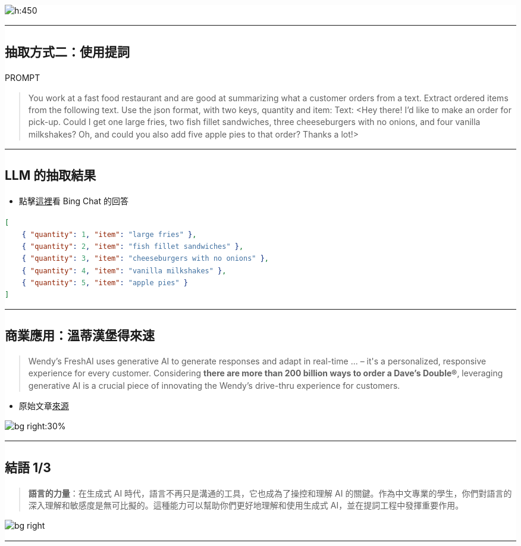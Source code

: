 ![h:450](https://i.imgur.com/5VSNHL1.png)

---

## 抽取方式二：使用提詞

PROMPT

> You work at a fast food restaurant and are good at summarizing what a customer orders from a text. Extract ordered items from the following text. Use the json format, with two keys, quantity and item:
> Text: <Hey there! I’d like to make an order for pick-up. Could I get one large fries, two fish fillet sandwiches, three cheeseburgers with no onions, and four vanilla milkshakes? Oh, and could you also add five apple pies to that order? Thanks a lot!>

---

## LLM 的抽取結果

-   點擊[這裡](https://sl.bing.net/M8YpgyiuI0)看 Bing Chat 的回答

```json
[
	{ "quantity": 1, "item": "large fries" },
	{ "quantity": 2, "item": "fish fillet sandwiches" },
	{ "quantity": 3, "item": "cheeseburgers with no onions" },
	{ "quantity": 4, "item": "vanilla milkshakes" },
	{ "quantity": 5, "item": "apple pies" }
]
```

---

## 商業應用：溫蒂漢堡得來速



> Wendy’s FreshAI uses generative AI to generate responses and adapt in real-time ... – it's a personalized, responsive experience for every customer. Considering **there are more than 200 billion ways to order a Dave’s Double®**, leveraging generative AI is a crucial piece of innovating the Wendy’s drive-thru experience for customers.

-   原始文章[來源](https://www.wendys.com/blog/drive-thru-innovation-wendys-freshai)

![bg right:30%](https://encrypted-tbn0.gstatic.com/images?q=tbn:ANd9GcRNePvnAS_MYiMZtr4_f8mBEgrqnyX5WOURPCfC8shG4A&s)

---

## 結語 1/3

> **語言的力量**：在生成式 AI 時代，語言不再只是溝通的工具，它也成為了操控和理解 AI 的關鍵。作為中文專業的學生，你們對語言的深入理解和敏感度是無可比擬的。這種能力可以幫助你們更好地理解和使用生成式 AI，並在提詞工程中發揮重要作用。

![bg right](https://www.daytranslations.com/blog/wp-content/uploads/2013/01/Language-as-a-Powerful-Tool-Continues-to-Grow.png)

---